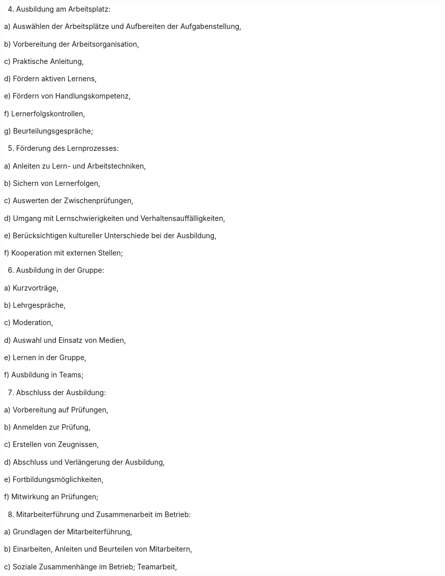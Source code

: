 4. Ausbildung am Arbeitsplatz:

a) Auswählen der Arbeitsplätze und Aufbereiten der Aufgabenstellung,

b) Vorbereitung der Arbeitsorganisation,

c) Praktische Anleitung,

d) Fördern aktiven Lernens,

e) Fördern von Handlungskompetenz,

f) Lernerfolgskontrollen,

g) Beurteilungsgespräche;

5. Förderung des Lernprozesses:

a) Anleiten zu Lern- und Arbeitstechniken,

b) Sichern von Lernerfolgen,

c) Auswerten der Zwischenprüfungen,

d) Umgang mit Lernschwierigkeiten und Verhaltensauffälligkeiten,

e) Berücksichtigen kultureller Unterschiede bei der Ausbildung,

f) Kooperation mit externen Stellen;

6. Ausbildung in der Gruppe:

a) Kurzvorträge,

b) Lehrgespräche,

c) Moderation,

d) Auswahl und Einsatz von Medien,

e) Lernen in der Gruppe,

f) Ausbildung in Teams;

7. Abschluss der Ausbildung:

a) Vorbereitung auf Prüfungen,

b) Anmelden zur Prüfung,

c) Erstellen von Zeugnissen,

d) Abschluss und Verlängerung der Ausbildung,

e) Fortbildungsmöglichkeiten,

f) Mitwirkung an Prüfungen;

8. Mitarbeiterführung und Zusammenarbeit im Betrieb:

a) Grundlagen der Mitarbeiterführung,

b) Einarbeiten, Anleiten und Beurteilen von Mitarbeitern,

c) Soziale Zusammenhänge im Betrieb; Teamarbeit,

